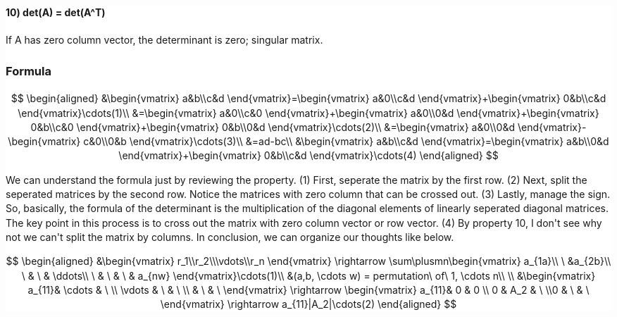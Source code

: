 #### 10) det(A) = det(A^T)  
If A has zero column vector, the determinant is zero; singular matrix.  

### Formula
$$
\begin{aligned}
    &\begin{vmatrix}
        a&b\\c&d
    \end{vmatrix}=\begin{vmatrix}
        a&0\\c&d
    \end{vmatrix}+\begin{vmatrix}
        0&b\\c&d
    \end{vmatrix}\cdots(1)\\
    &=\begin{vmatrix}
        a&0\\c&0
    \end{vmatrix}+\begin{vmatrix}
        a&0\\0&d
    \end{vmatrix}+\begin{vmatrix}
        0&b\\c&0
    \end{vmatrix}+\begin{vmatrix}
        0&b\\0&d
    \end{vmatrix}\cdots(2)\\
    &=\begin{vmatrix}
        a&0\\0&d
    \end{vmatrix}-\begin{vmatrix}
        c&0\\0&b
    \end{vmatrix}\cdots(3)\\
    &=ad-bc\\
    &\begin{vmatrix}
        a&b\\c&d
    \end{vmatrix}=\begin{vmatrix}
        a&b\\0&d
    \end{vmatrix}+\begin{vmatrix}
        0&b\\c&d
    \end{vmatrix}\cdots(4)
\end{aligned}
$$  

We can understand the formula just by reviewing the property. (1) First, seperate the matrix by the first row. (2) Next, split the seperated matrices by the second row. Notice the matrices with zero column that can be crossed out. (3) Lastly, manage the sign. So, basically, the formula of the determinant is the multiplication of the diagonal elements of linearly seperated diagonal matrices. The key point in this process is to cross out the matrix with zero column vector or row vector. (4) By property 10, I don't see why not we can't split the matrix by columns. In conclusion, we can organize our thoughts like below.  

$$
\begin{aligned}
    &\begin{vmatrix}
        r_1\\r_2\\\vdots\\r_n
    \end{vmatrix} \rightarrow \sum\plusmn\begin{vmatrix}
        a_{1a}\\ \ &a_{2b}\\ \ & \ & \ddots\\ \ & \ & \ & a_{nw}
    \end{vmatrix}\cdots(1)\\
    &(a,b, \cdots w) = permutation\ of\ 1, \cdots n\\
    \\
    &\begin{vmatrix}
        a_{11}& \cdots & \ \\ \vdots & \ & \ \\ & \ & \ 
    \end{vmatrix} \rightarrow \begin{vmatrix}
        a_{11}& 0 & 0 \\ 0 & A_2 & \ \\0 & \ & \ 
    \end{vmatrix} \rightarrow a_{11}|A_2|\cdots(2)
\end{aligned}
$$  
